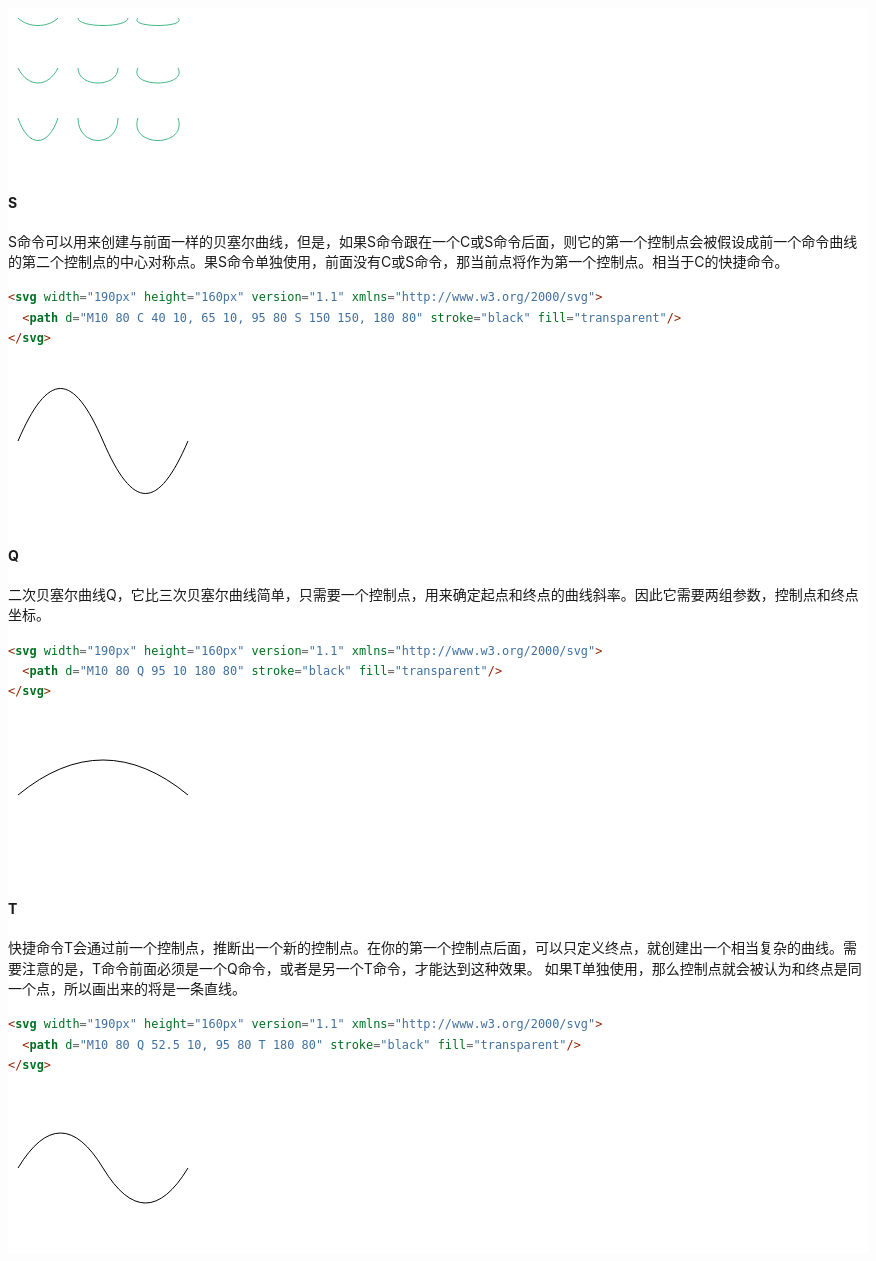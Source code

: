 <svg width="190px" height="160px" version="1.1" xmlns="http://www.w3.org/2000/svg">

  <path d="M10 10 C 20 20, 40 20, 50 10" stroke="#42b883" fill="transparent"/>
  <path d="M70 10 C 70 20, 120 20, 120 10" stroke="#42b883" fill="transparent"/>
  <path d="M130 10 C 120 20, 180 20, 170 10" stroke="#42b883" fill="transparent"/>
  <path d="M10 60 C 20 80, 40 80, 50 60" stroke="#42b883" fill="transparent"/>
  <path d="M70 60 C 70 80, 110 80, 110 60" stroke="#42b883" fill="transparent"/>
  <path d="M130 60 C 120 80, 180 80, 170 60" stroke="#42b883" fill="transparent"/>
  <path d="M10 110 C 20 140, 40 140, 50 110" stroke="#42b883" fill="transparent"/>
  <path d="M70 110 C 70 140, 110 140, 110 110" stroke="#42b883" fill="transparent"/>
  <path d="M130 110 C 120 140, 180 140, 170 110" stroke="#42b883" fill="transparent"/>

</svg>

#### S

S命令可以用来创建与前面一样的贝塞尔曲线，但是，如果S命令跟在一个C或S命令后面，则它的第一个控制点会被假设成前一个命令曲线的第二个控制点的中心对称点。果S命令单独使用，前面没有C或S命令，那当前点将作为第一个控制点。相当于C的快捷命令。

```html
<svg width="190px" height="160px" version="1.1" xmlns="http://www.w3.org/2000/svg">
  <path d="M10 80 C 40 10, 65 10, 95 80 S 150 150, 180 80" stroke="black" fill="transparent"/>
</svg>
```

<svg width="190px" height="160px" version="1.1" xmlns="http://www.w3.org/2000/svg">
  <path d="M10 80 C 40 10, 65 10, 95 80 S 150 150, 180 80" stroke="black" fill="transparent"/>
</svg>

#### Q

二次贝塞尔曲线Q，它比三次贝塞尔曲线简单，只需要一个控制点，用来确定起点和终点的曲线斜率。因此它需要两组参数，控制点和终点坐标。

```html
<svg width="190px" height="160px" version="1.1" xmlns="http://www.w3.org/2000/svg">
  <path d="M10 80 Q 95 10 180 80" stroke="black" fill="transparent"/>
</svg>
```

<svg width="190px" height="160px" version="1.1" xmlns="http://www.w3.org/2000/svg">
  <path d="M10 80 Q 95 10 180 80" stroke="black" fill="transparent"/>
</svg>

#### T

快捷命令T会通过前一个控制点，推断出一个新的控制点。在你的第一个控制点后面，可以只定义终点，就创建出一个相当复杂的曲线。需要注意的是，T命令前面必须是一个Q命令，或者是另一个T命令，才能达到这种效果。
如果T单独使用，那么控制点就会被认为和终点是同一个点，所以画出来的将是一条直线。

```html
<svg width="190px" height="160px" version="1.1" xmlns="http://www.w3.org/2000/svg">
  <path d="M10 80 Q 52.5 10, 95 80 T 180 80" stroke="black" fill="transparent"/>
</svg>
```

<svg width="190px" height="160px" version="1.1" xmlns="http://www.w3.org/2000/svg">
  <path d="M10 80 Q 52.5 10, 95 80 T 180 80" stroke="black" fill="transparent"/>
</svg>
